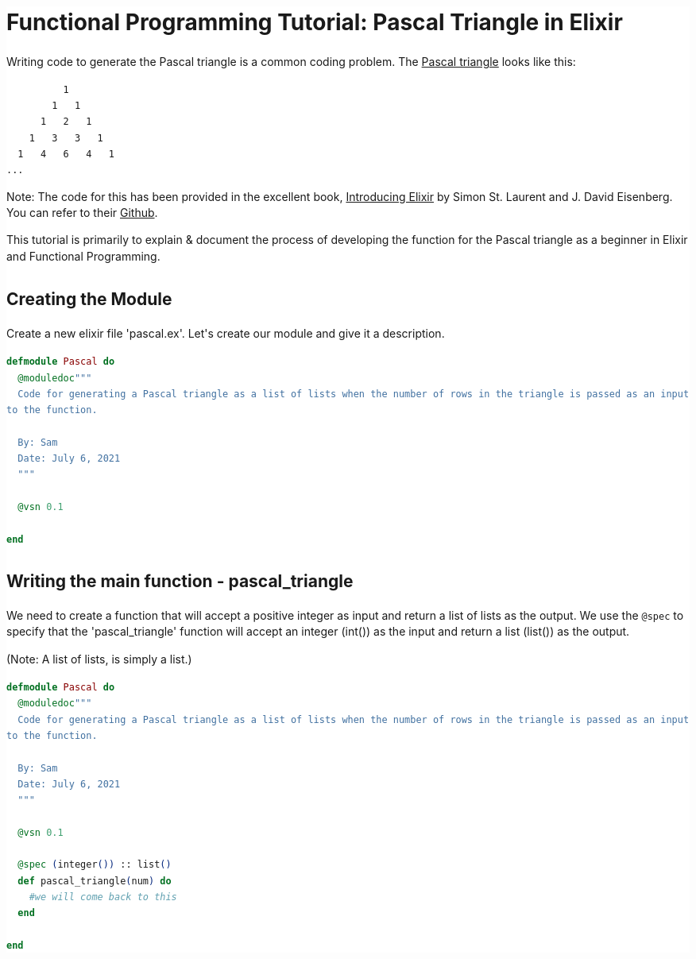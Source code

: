 # Functional Programming Tutorial: Pascal Triangle in Elixir

Writing code to generate the Pascal triangle is a common coding problem.
The [Pascal triangle](https://en.wikipedia.org/wiki/Pascal%27s_triangle) looks like this:

              1
            1   1
          1   2   1
        1   3   3   1
      1   4   6   4   1
    ...

Note: The code for this has been provided in the excellent book, [Introducing Elixir](https://www.oreilly.com/library/view/introducing-elixir/9781449369989/) by Simon St. Laurent and J. David Eisenberg. You can refer to their [Github](https://github.com/simonstl/introducing-elixir/blob/master/2nd-edition/ch06/ex4-pascal/lib/pascal.ex).

This tutorial is primarily to explain & document the process of developing the function for the Pascal triangle as a beginner in Elixir and Functional Programming.

## Creating the Module 
Create a new elixir file 'pascal.ex'. Let's create our module and give it a description.
```ex
defmodule Pascal do
  @moduledoc"""
  Code for generating a Pascal triangle as a list of lists when the number of rows in the triangle is passed as an input to the function.

  By: Sam
  Date: July 6, 2021
  """

  @vsn 0.1

end
```
## Writing the main function - pascal_triangle
We need to create a function that will accept a positive integer as input and return a list of lists as the output.
We use the `@spec` to specify that the 'pascal_triangle' function will accept an integer (int()) as the input and return a list (list()) as the output. 

(Note: A list of lists, is simply a list.)
```ex
defmodule Pascal do
  @moduledoc"""
  Code for generating a Pascal triangle as a list of lists when the number of rows in the triangle is passed as an input to the function.

  By: Sam
  Date: July 6, 2021
  """

  @vsn 0.1

  @spec (integer()) :: list()
  def pascal_triangle(num) do
    #we will come back to this
  end

end
```
